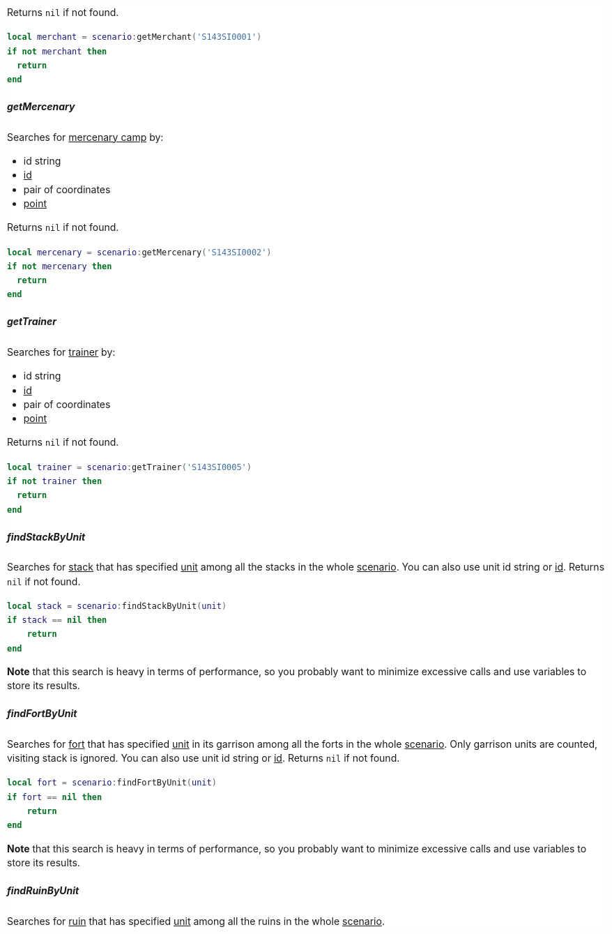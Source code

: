 Returns `nil` if not found.
```lua
local merchant = scenario:getMerchant('S143SI0001')
if not merchant then
  return
end
```
##### getMercenary
Searches for [mercenary camp](luaApi.md#mercenary) by:
- id string
- [id](luaApi.md#id)
- pair of coordinates
- [point](luaApi.md#point)

Returns `nil` if not found.
```lua
local mercenary = scenario:getMercenary('S143SI0002')
if not mercenary then
  return
end
```
##### getTrainer
Searches for [trainer](luaApi.md#trainer) by:
- id string
- [id](luaApi.md#id)
- pair of coordinates
- [point](luaApi.md#point)

Returns `nil` if not found.
```lua
local trainer = scenario:getTrainer('S143SI0005')
if not trainer then
  return
end
```
##### findStackByUnit
Searches for [stack](luaApi.md#stack) that has specified [unit](luaApi.md#unit-1) among all the stacks in the whole [scenario](luaApi.md#scenario).
You can also use unit id string or [id](luaApi.md#id).
Returns `nil` if not found.
```lua
local stack = scenario:findStackByUnit(unit)
if stack == nil then
    return
end
```
**Note** that this search is heavy in terms of performance, so you probably want to minimize excessive calls and use variables to store its results.
##### findFortByUnit
Searches for [fort](luaApi.md#fort) that has specified [unit](luaApi.md#unit-1) in its garrison among all the forts in the whole [scenario](luaApi.md#scenario).
Only garrison units are counted, visiting stack is ignored.
You can also use unit id string or [id](luaApi.md#id).
Returns `nil` if not found.
```lua
local fort = scenario:findFortByUnit(unit)
if fort == nil then
    return
end
```
**Note** that this search is heavy in terms of performance, so you probably want to minimize excessive calls and use variables to store its results.
##### findRuinByUnit
Searches for [ruin](luaApi.md#ruin) that has specified [unit](luaApi.md#unit-1) among all the ruins in the whole [scenario](luaApi.md#scenario).